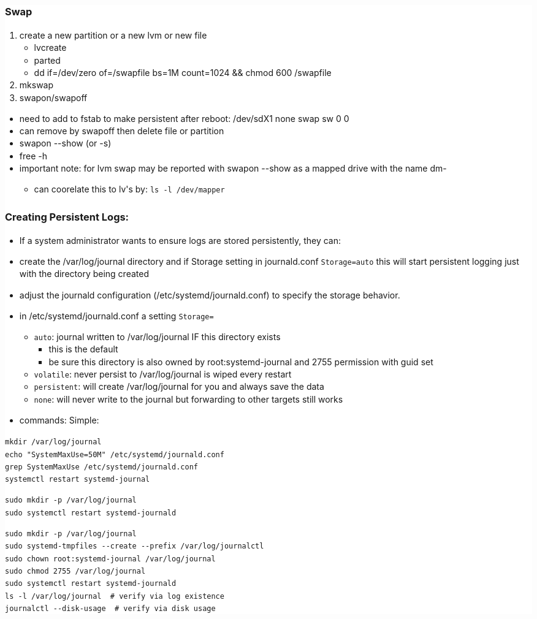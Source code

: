 
### Swap
1. create a new partition or a new lvm or new file
    * lvcreate
    * parted
    * dd if=/dev/zero of=/swapfile bs=1M count=1024 && chmod 600 /swapfile
2. mkswap
3. swapon/swapoff
* need to add to fstab to make persistent after reboot: /dev/sdX1 none swap sw 0 0
* can remove by swapoff then delete file or partition
* swapon --show (or -s)
* free -h
* important note: for lvm swap may be reported with swapon --show as a mapped drive with the name dm-<something> 
    * can coorelate this to lv's by: `ls -l /dev/mapper`


### Creating Persistent Logs: 
* If a system administrator wants to ensure logs are stored persistently, they can:
* create the /var/log/journal directory and if Storage setting in journald.conf `Storage=auto` this will start persistent logging just with the directory being created
* adjust the journald configuration (/etc/systemd/journald.conf) to specify the storage behavior.
* in /etc/systemd/journald.conf a setting `Storage=`
    * `auto`: journal written to /var/log/journal IF this directory exists
        * this is the default
        * be sure this directory is also owned by root:systemd-journal and 2755 permission with guid set
    * `volatile`: never persist to /var/log/journal is wiped every restart
    * `persistent`: will create /var/log/journal for you and always save the data
    * `none`: will never write to the journal but forwarding to other targets still works

* commands:
Simple:
```
mkdir /var/log/journal
echo "SystemMaxUse=50M" /etc/systemd/journald.conf
grep SystemMaxUse /etc/systemd/journald.conf
systemctl restart systemd-journal

```

```
sudo mkdir -p /var/log/journal
sudo systemctl restart systemd-journald
```


```
sudo mkdir -p /var/log/journal
sudo systemd-tmpfiles --create --prefix /var/log/journalctl
sudo chown root:systemd-journal /var/log/journal
sudo chmod 2755 /var/log/journal
sudo systemctl restart systemd-journald
ls -l /var/log/journal  # verify via log existence
journalctl --disk-usage  # verify via disk usage